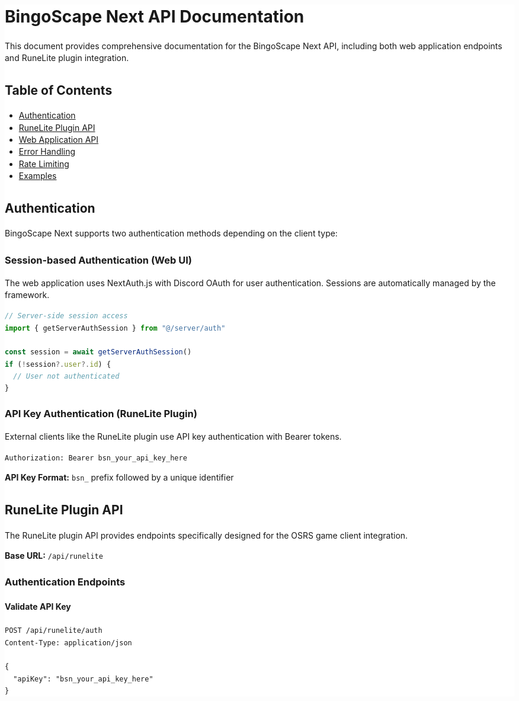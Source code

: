 # BingoScape Next API Documentation

This document provides comprehensive documentation for the BingoScape Next API, including both web application endpoints and RuneLite plugin integration.

## Table of Contents

- [Authentication](#authentication)
- [RuneLite Plugin API](#runelite-plugin-api)
- [Web Application API](#web-application-api)
- [Error Handling](#error-handling)
- [Rate Limiting](#rate-limiting)
- [Examples](#examples)

## Authentication

BingoScape Next supports two authentication methods depending on the client type:

### Session-based Authentication (Web UI)

The web application uses NextAuth.js with Discord OAuth for user authentication. Sessions are automatically managed by the framework.

```typescript
// Server-side session access
import { getServerAuthSession } from "@/server/auth"

const session = await getServerAuthSession()
if (!session?.user?.id) {
  // User not authenticated
}
```

### API Key Authentication (RuneLite Plugin)

External clients like the RuneLite plugin use API key authentication with Bearer tokens.

```http
Authorization: Bearer bsn_your_api_key_here
```

**API Key Format:** `bsn_` prefix followed by a unique identifier

## RuneLite Plugin API

The RuneLite plugin API provides endpoints specifically designed for the OSRS game client integration.

**Base URL:** `/api/runelite`

### Authentication Endpoints

#### Validate API Key
```http
POST /api/runelite/auth
Content-Type: application/json

{
  "apiKey": "bsn_your_api_key_here"
}
```
